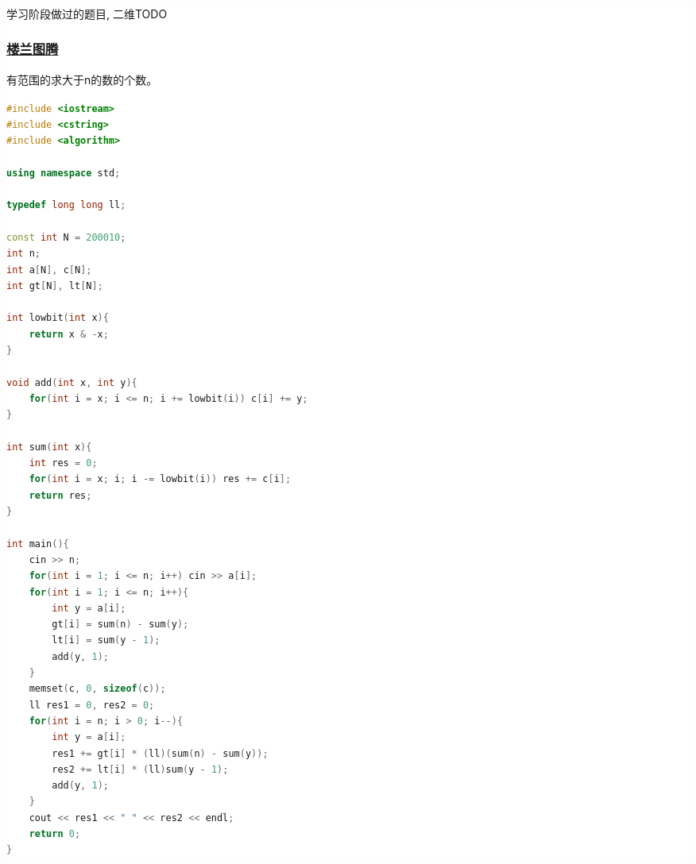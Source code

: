学习阶段做过的题目, 二维TODO

### [楼兰图腾](https://www.acwing.com/problem/content/243/)

有范围的求大于n的数的个数。

```c++
#include <iostream>
#include <cstring>
#include <algorithm>

using namespace std;

typedef long long ll;

const int N = 200010;
int n;
int a[N], c[N];
int gt[N], lt[N];

int lowbit(int x){
    return x & -x;
}

void add(int x, int y){
    for(int i = x; i <= n; i += lowbit(i)) c[i] += y;
}

int sum(int x){
    int res = 0;
    for(int i = x; i; i -= lowbit(i)) res += c[i];
    return res;
}

int main(){
    cin >> n;
    for(int i = 1; i <= n; i++) cin >> a[i];
    for(int i = 1; i <= n; i++){
        int y = a[i];
        gt[i] = sum(n) - sum(y);
        lt[i] = sum(y - 1);
        add(y, 1);
    }
    memset(c, 0, sizeof(c));
    ll res1 = 0, res2 = 0;
    for(int i = n; i > 0; i--){
        int y = a[i];
        res1 += gt[i] * (ll)(sum(n) - sum(y));
        res2 += lt[i] * (ll)sum(y - 1);
        add(y, 1);
    }
    cout << res1 << " " << res2 << endl;
    return 0;
}
```
